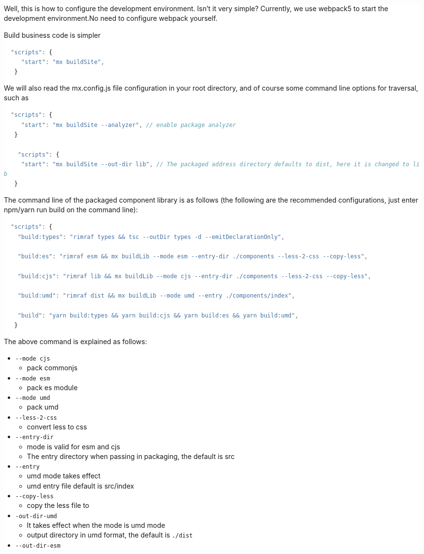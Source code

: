 ```javascript
```

Well, this is how to configure the development environment. Isn’t it very simple? Currently, we use webpack5 to start the development environment.No need to configure webpack yourself.

Build business code is simpler

```javascript
  "scripts": {
     "start": "mx buildSite",
   }
```

We will also read the mx.config.js file configuration in your root directory, and of course some command line options for traversal, such as

```javascript
  "scripts": {
     "start": "mx buildSite --analyzer", // enable package analyzer
   }

    "scripts": {
     "start": "mx buildSite --out-dir lib", // The packaged address directory defaults to dist, here it is changed to lib
   }
```

The command line of the packaged component library is as follows (the following are the recommended configurations, just enter npm/yarn run build on the command line):

```javascript
  "scripts": {
    "build:types": "rimraf types && tsc --outDir types -d --emitDeclarationOnly",

    "build:es": "rimraf esm && mx buildLib --mode esm --entry-dir ./components --less-2-css --copy-less",

    "build:cjs": "rimraf lib && mx buildLib --mode cjs --entry-dir ./components --less-2-css --copy-less",

    "build:umd": "rimraf dist && mx buildLib --mode umd --entry ./components/index",

    "build": "yarn build:types && yarn build:cjs && yarn build:es && yarn build:umd",
   }
```

The above command is explained as follows:

- `--mode cjs`
  - pack commonjs
- `--mode esm`
  - pack es module
- `--mode umd`
  - pack umd
- `--less-2-css`
  - convert less to css
- `--entry-dir`
  - mode is valid for esm and cjs
  - The entry directory when passing in packaging, the default is src
- `--entry`
  - umd mode takes effect
  - umd entry file default is src/index
- `--copy-less`
  - copy the less file to
- `-out-dir-umd`
  - It takes effect when the mode is umd mode
  - output directory in umd format, the default is `./dist`
- `--out-dir-esm`